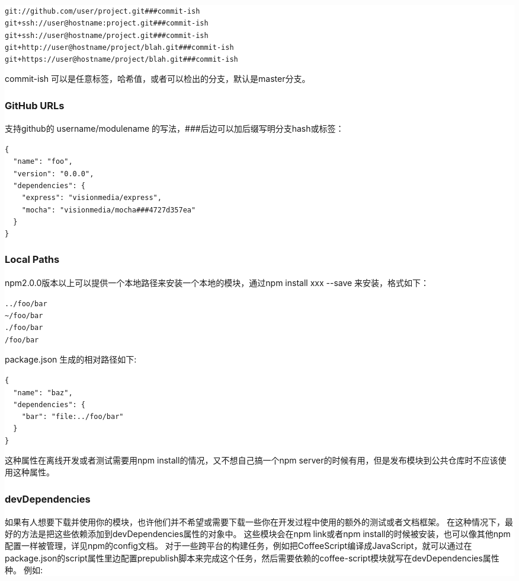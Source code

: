 ```
git://github.com/user/project.git###commit-ish
git+ssh://user@hostname:project.git###commit-ish
git+ssh://user@hostname/project.git###commit-ish
git+http://user@hostname/project/blah.git###commit-ish
git+https://user@hostname/project/blah.git###commit-ish
```

commit-ish 可以是任意标签，哈希值，或者可以检出的分支，默认是master分支。



### GitHub URLs

支持github的 username/modulename 的写法，###后边可以加后缀写明分支hash或标签：

```
{
  "name": "foo",
  "version": "0.0.0",
  "dependencies": {
    "express": "visionmedia/express",
    "mocha": "visionmedia/mocha###4727d357ea"
  }
}
```



### Local Paths

npm2.0.0版本以上可以提供一个本地路径来安装一个本地的模块，通过npm install xxx --save 来安装，格式如下：

```
../foo/bar
~/foo/bar
./foo/bar
/foo/bar
```

package.json 生成的相对路径如下:

```
{
  "name": "baz",
  "dependencies": {
    "bar": "file:../foo/bar"
  }
}
```

这种属性在离线开发或者测试需要用npm install的情况，又不想自己搞一个npm server的时候有用，但是发布模块到公共仓库时不应该使用这种属性。



### devDependencies

如果有人想要下载并使用你的模块，也许他们并不希望或需要下载一些你在开发过程中使用的额外的测试或者文档框架。
在这种情况下，最好的方法是把这些依赖添加到devDependencies属性的对象中。
这些模块会在npm link或者npm install的时候被安装，也可以像其他npm配置一样被管理，详见npm的config文档。
对于一些跨平台的构建任务，例如把CoffeeScript编译成JavaScript，就可以通过在package.json的script属性里边配置prepublish脚本来完成这个任务，然后需要依赖的coffee-script模块就写在devDependencies属性种。
例如:
